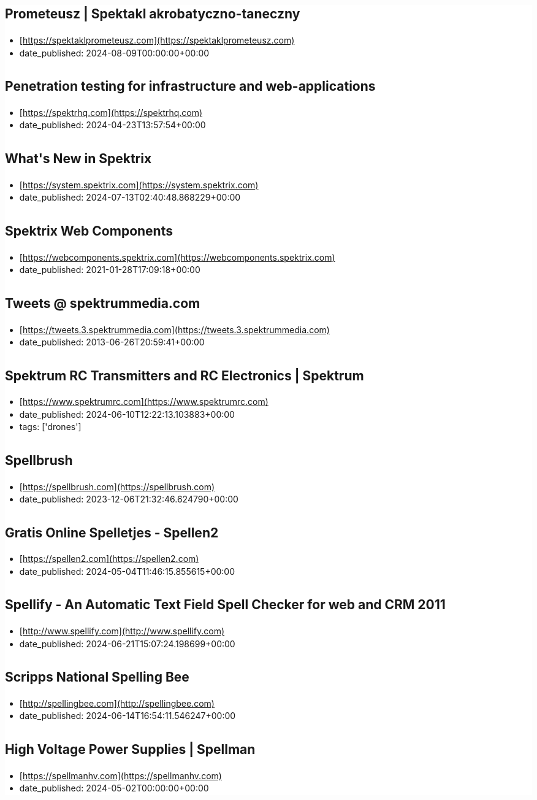  ## Prometeusz | Spektakl akrobatyczno-taneczny
 - [https://spektaklprometeusz.com](https://spektaklprometeusz.com)
 - date_published: 2024-08-09T00:00:00+00:00

 ## Penetration testing for infrastructure and web-applications
 - [https://spektrhq.com](https://spektrhq.com)
 - date_published: 2024-04-23T13:57:54+00:00

 ## What's New in Spektrix
 - [https://system.spektrix.com](https://system.spektrix.com)
 - date_published: 2024-07-13T02:40:48.868229+00:00

 ## Spektrix Web Components
 - [https://webcomponents.spektrix.com](https://webcomponents.spektrix.com)
 - date_published: 2021-01-28T17:09:18+00:00

 ## Tweets @ spektrummedia.com
 - [https://tweets.3.spektrummedia.com](https://tweets.3.spektrummedia.com)
 - date_published: 2013-06-26T20:59:41+00:00

 ## Spektrum RC Transmitters and RC Electronics | Spektrum
 - [https://www.spektrumrc.com](https://www.spektrumrc.com)
 - date_published: 2024-06-10T12:22:13.103883+00:00
 - tags: ['drones']

 ## Spellbrush
 - [https://spellbrush.com](https://spellbrush.com)
 - date_published: 2023-12-06T21:32:46.624790+00:00

 ## Gratis Online Spelletjes - Spellen2
 - [https://spellen2.com](https://spellen2.com)
 - date_published: 2024-05-04T11:46:15.855615+00:00

 ## Spellify - An Automatic Text Field Spell Checker for web and CRM 2011
 - [http://www.spellify.com](http://www.spellify.com)
 - date_published: 2024-06-21T15:07:24.198699+00:00

 ## Scripps National Spelling Bee
 - [http://spellingbee.com](http://spellingbee.com)
 - date_published: 2024-06-14T16:54:11.546247+00:00

 ## High Voltage Power Supplies | Spellman
 - [https://spellmanhv.com](https://spellmanhv.com)
 - date_published: 2024-05-02T00:00:00+00:00

